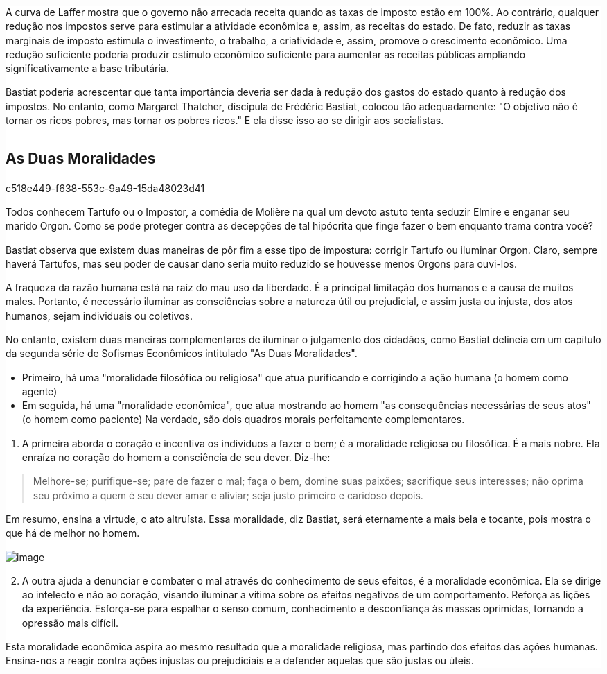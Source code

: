 A curva de Laffer mostra que o governo não arrecada receita quando as taxas de imposto estão em 100%. Ao contrário, qualquer redução nos impostos serve para estimular a atividade econômica e, assim, as receitas do estado. De fato, reduzir as taxas marginais de imposto estimula o investimento, o trabalho, a criatividade e, assim, promove o crescimento econômico. Uma redução suficiente poderia produzir estímulo econômico suficiente para aumentar as receitas públicas ampliando significativamente a base tributária.

Bastiat poderia acrescentar que tanta importância deveria ser dada à redução dos gastos do estado quanto à redução dos impostos. No entanto, como Margaret Thatcher, discípula de Frédéric Bastiat, colocou tão adequadamente:
"O objetivo não é tornar os ricos pobres, mas tornar os pobres ricos." E ela disse isso ao se dirigir aos socialistas.

## As Duas Moralidades

<chapterId>c518e449-f638-553c-9a49-15da48023d41</chapterId>

Todos conhecem Tartufo ou o Impostor, a comédia de Molière na qual um devoto astuto tenta seduzir Elmire e enganar seu marido Orgon. Como se pode proteger contra as decepções de tal hipócrita que finge fazer o bem enquanto trama contra você?

Bastiat observa que existem duas maneiras de pôr fim a esse tipo de impostura: corrigir Tartufo ou iluminar Orgon. Claro, sempre haverá Tartufos, mas seu poder de causar dano seria muito reduzido se houvesse menos Orgons para ouvi-los.

A fraqueza da razão humana está na raiz do mau uso da liberdade. É a principal limitação dos humanos e a causa de muitos males. Portanto, é necessário iluminar as consciências sobre a natureza útil ou prejudicial, e assim justa ou injusta, dos atos humanos, sejam individuais ou coletivos.

No entanto, existem duas maneiras complementares de iluminar o julgamento dos cidadãos, como Bastiat delineia em um capítulo da segunda série de Sofismas Econômicos intitulado "As Duas Moralidades".

- Primeiro, há uma "moralidade filosófica ou religiosa" que atua purificando e corrigindo a ação humana (o homem como agente)
- Em seguida, há uma "moralidade econômica", que atua mostrando ao homem "as consequências necessárias de seus atos" (o homem como paciente)
Na verdade, são dois quadros morais perfeitamente complementares.

1. A primeira aborda o coração e incentiva os indivíduos a fazer o bem; é a moralidade religiosa ou filosófica. É a mais nobre. Ela enraíza no coração do homem a consciência de seu dever. Diz-lhe:

> Melhore-se; purifique-se; pare de fazer o mal; faça o bem, domine suas paixões; sacrifique seus interesses; não oprima seu próximo a quem é seu dever amar e aliviar; seja justo primeiro e caridoso depois.

Em resumo, ensina a virtude, o ato altruísta. Essa moralidade, diz Bastiat, será eternamente a mais bela e tocante, pois mostra o que há de melhor no homem.

![image](assets/image/12/IMG04.webp)

2. A outra ajuda a denunciar e combater o mal através do conhecimento de seus efeitos, é a moralidade econômica. Ela se dirige ao intelecto e não ao coração, visando iluminar a vítima sobre os efeitos negativos de um comportamento. Reforça as lições da experiência. Esforça-se para espalhar o senso comum, conhecimento e desconfiança às massas oprimidas, tornando a opressão mais difícil.

Esta moralidade econômica aspira ao mesmo resultado que a moralidade religiosa, mas partindo dos efeitos das ações humanas. Ensina-nos a reagir contra ações injustas ou prejudiciais e a defender aquelas que são justas ou úteis.
